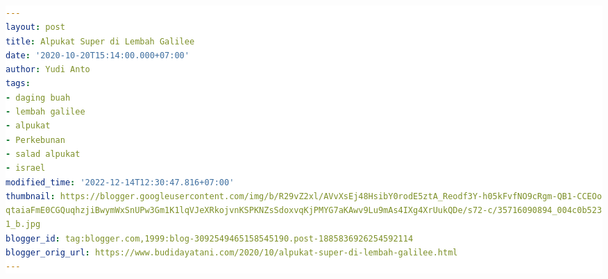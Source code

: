 ```yaml
---
layout: post
title: Alpukat Super di Lembah Galilee
date: '2020-10-20T15:14:00.000+07:00'
author: Yudi Anto
tags:
- daging buah
- lembah galilee
- alpukat
- Perkebunan
- salad alpukat
- israel
modified_time: '2022-12-14T12:30:47.816+07:00'
thumbnail: https://blogger.googleusercontent.com/img/b/R29vZ2xl/AVvXsEj48HsibY0rodE5ztA_Reodf3Y-h05kFvfNO9cRgm-QB1-CCEOoqtaiaFmE0CGQuqhzjiBwymWxSnUPw3Gm1K1lqVJeXRkojvnKSPKNZsSdoxvqKjPMYG7aKAwv9Lu9mAs4IXg4XrUukQDe/s72-c/35716090894_004c0b5231_b.jpg
blogger_id: tag:blogger.com,1999:blog-3092549465158545190.post-1885836926254592114
blogger_orig_url: https://www.budidayatani.com/2020/10/alpukat-super-di-lembah-galilee.html
---
```

